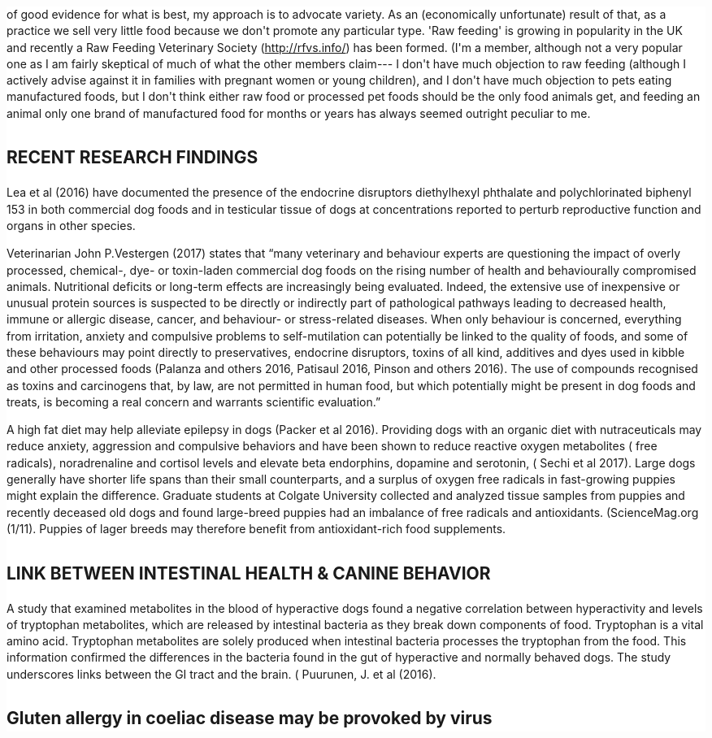 of good evidence for what is best, my approach is to advocate variety.  As an (economically unfortunate) result of that, as a practice we sell very little food because we don't promote any particular type.  'Raw feeding' is growing in popularity in the UK and recently a Raw Feeding Veterinary Society (http://rfvs.info/) has been formed. (I'm a member, although not a very popular one as I am fairly skeptical of much of what the other members claim---  I don't have much objection to raw feeding (although I actively advise against it in families with pregnant women or young children), and I don't  have much objection to pets eating manufactured foods, but I don't think either raw food or processed pet foods should be the only food animals get, and feeding an animal only one brand of manufactured food for months or years has always seemed outright peculiar to me.

## RECENT RESEARCH FINDINGS

 Lea et al (2016) have documented the presence of the endocrine disruptors diethylhexyl phthalate and polychlorinated biphenyl 153 in both commercial dog foods and in testicular tissue of dogs at concentrations reported to perturb reproductive function and organs in other species.

  Veterinarian John P.Vestergen (2017) states that “many veterinary and behaviour experts are questioning the impact of overly processed, chemical-, dye- or toxin-laden commercial dog foods on the rising number of health and behaviourally compromised animals. Nutritional deficits or long-term effects are increasingly being evaluated. Indeed, the extensive use of inexpensive or unusual protein sources is suspected to be directly or indirectly part of pathological pathways leading to decreased health, immune or allergic disease, cancer, and behaviour- or stress-related diseases. When only behaviour is concerned, everything from irritation, anxiety and compulsive problems to self-mutilation can potentially be linked to the quality of foods, and some of these behaviours may point directly to preservatives, endocrine disruptors, toxins of all kind, additives and dyes used in kibble and other processed foods (Palanza and others 2016, Patisaul 2016, Pinson and others 2016). The use of compounds recognised as toxins and carcinogens that, by law, are not permitted in human food, but which potentially might be present in dog foods and treats, is becoming a real concern and warrants scientific evaluation.”

A high fat diet may help alleviate epilepsy in dogs (Packer et al 2016). Providing dogs with an organic diet with nutraceuticals may reduce anxiety, aggression and compulsive behaviors and have been shown to reduce reactive oxygen metabolites ( free radicals), noradrenaline and cortisol levels and elevate beta endorphins, dopamine and serotonin, ( Sechi et al 2017). Large dogs generally have shorter life spans than their small counterparts, and a surplus of oxygen free radicals in fast-growing puppies might explain the difference. Graduate students at Colgate University collected and analyzed tissue samples from puppies and recently deceased old dogs and found large-breed puppies had an imbalance of free radicals and antioxidants. (ScienceMag.org (1/11). Puppies of lager breeds may therefore benefit from antioxidant-rich food supplements. 

## LINK BETWEEN INTESTINAL HEALTH & CANINE BEHAVIOR

A study that examined metabolites in the blood of hyperactive dogs found a negative correlation between hyperactivity and levels of tryptophan metabolites, which are released by intestinal bacteria as they break down components of food. Tryptophan is a vital amino acid. Tryptophan metabolites are solely produced when intestinal bacteria processes the tryptophan from the food. This information confirmed the differences in the bacteria found in the gut of hyperactive and normally behaved dogs.  The study underscores links between the GI tract and the brain.   ( Puurunen, J. et al (2016). 

## Gluten allergy in coeliac disease may be provoked by virus
